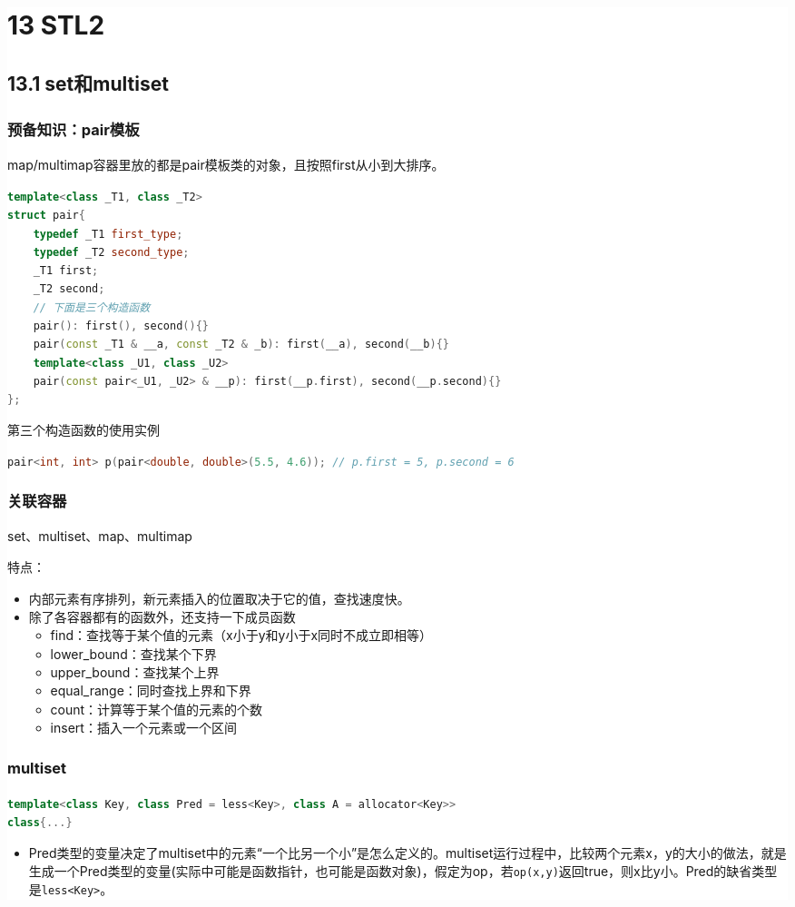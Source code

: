 # 13 STL2

## 13.1 set和multiset

### 预备知识：pair模板

map/multimap容器里放的都是pair模板类的对象，且按照first从小到大排序。

```cpp
template<class _T1, class _T2>
struct pair{
    typedef _T1 first_type;
    typedef _T2 second_type;
    _T1 first;
    _T2 second;
    // 下面是三个构造函数
    pair(): first(), second(){}
    pair(const _T1 & __a, const _T2 & _b): first(__a), second(__b){}
    template<class _U1, class _U2>
    pair(const pair<_U1, _U2> & __p): first(__p.first), second(__p.second){}
};
```

第三个构造函数的使用实例

```cpp
pair<int, int> p(pair<double, double>(5.5, 4.6)); // p.first = 5, p.second = 6
```

### 关联容器

set、multiset、map、multimap

特点：

- 内部元素有序排列，新元素插入的位置取决于它的值，查找速度快。
- 除了各容器都有的函数外，还支持一下成员函数
   - find：查找等于某个值的元素（x小于y和y小于x同时不成立即相等）
   - lower_bound：查找某个下界
   - upper_bound：查找某个上界
   - equal_range：同时查找上界和下界
   - count：计算等于某个值的元素的个数
   - insert：插入一个元素或一个区间

### multiset

```cpp
template<class Key, class Pred = less<Key>, class A = allocator<Key>>
class{...}
```

- Pred类型的变量决定了multiset中的元素“一个比另一个小”是怎么定义的。multiset运行过程中，比较两个元素x，y的大小的做法，就是生成一个Pred类型的变量(实际中可能是函数指针，也可能是函数对象)，假定为op，若`op(x,y)`返回true，则x比y小。Pred的缺省类型是`less<Key>`。
